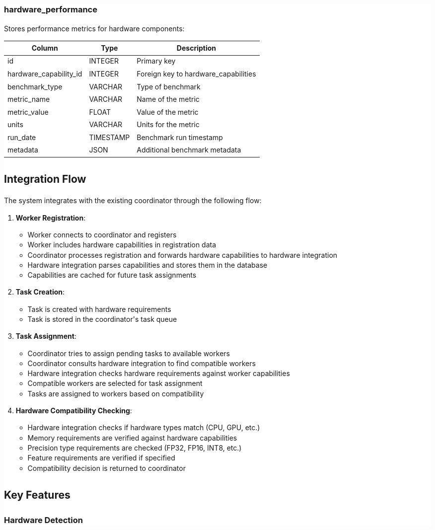### hardware_performance

Stores performance metrics for hardware components:

| Column | Type | Description |
|--------|------|-------------|
| id | INTEGER | Primary key |
| hardware_capability_id | INTEGER | Foreign key to hardware_capabilities |
| benchmark_type | VARCHAR | Type of benchmark |
| metric_name | VARCHAR | Name of the metric |
| metric_value | FLOAT | Value of the metric |
| units | VARCHAR | Units for the metric |
| run_date | TIMESTAMP | Benchmark run timestamp |
| metadata | JSON | Additional benchmark metadata |

## Integration Flow

The system integrates with the existing coordinator through the following flow:

1. **Worker Registration**:
   - Worker connects to coordinator and registers
   - Worker includes hardware capabilities in registration data
   - Coordinator processes registration and forwards hardware capabilities to hardware integration
   - Hardware integration parses capabilities and stores them in the database
   - Capabilities are cached for future task assignments

2. **Task Creation**:
   - Task is created with hardware requirements
   - Task is stored in the coordinator's task queue

3. **Task Assignment**:
   - Coordinator tries to assign pending tasks to available workers
   - Coordinator consults hardware integration to find compatible workers
   - Hardware integration checks hardware requirements against worker capabilities
   - Compatible workers are selected for task assignment
   - Tasks are assigned to workers based on compatibility

4. **Hardware Compatibility Checking**:
   - Hardware integration checks if hardware types match (CPU, GPU, etc.)
   - Memory requirements are verified against hardware capabilities
   - Precision type requirements are checked (FP32, FP16, INT8, etc.)
   - Feature requirements are verified if specified
   - Compatibility decision is returned to coordinator

## Key Features

### Hardware Detection

